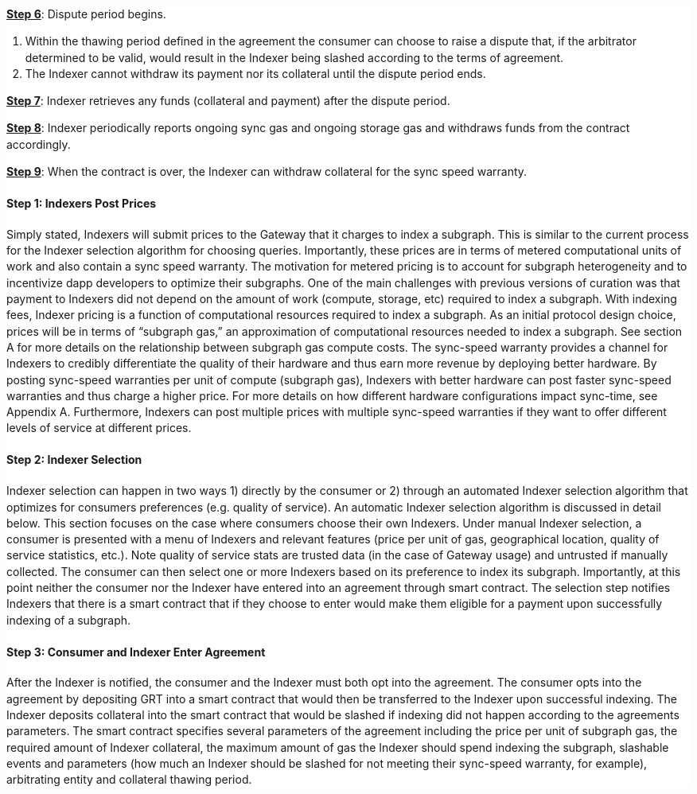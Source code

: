 **[Step 6](#step-6-enter-dispute-period)**: Dispute period begins.

1. Within the thawing period defined in the agreement the consumer can choose to raise a dispute that, if the arbitrator determined to be valid, would result in the Indexer being slashed according to the terms of agreement.
2. The Indexer cannot withdraw its payment nor its collateral until the dispute period ends.

**[Step 7](#step-7-indexer-retrieves-funds)**: Indexer retrieves any funds (collateral and payment) after the dispute period.

**[Step 8](#step-8-continual-syncing-and-payment)**: Indexer periodically reports ongoing sync gas and ongoing storage gas and withdraws funds from the contract accordingly.

**[Step 9](#step-9-indexer-retrieves-remaining-funds)**: When the contract is over, the Indexer can withdraw collateral for the sync speed warranty.

#### Step 1: Indexers Post Prices

Simply stated, Indexers will submit prices to the Gateway that it charges to index a subgraph. This is similar to the current process for the Indexer selection algorithm for choosing queries. Importantly, these prices are in terms of metered computational units of work and also contain a sync speed warranty. The motivation for metered pricing is to account for subgraph heterogeneity and to incentivize dapp developers to optimize their subgraphs. One of the main challenges with previous versions of curation was that payment to Indexers did not depend on the amount of work (compute, storage, etc) required to index a subgraph. With indexing fees, Indexer pricing is a function of computational resources required to index a subgraph. As an initial protocol design choice, prices will be in terms of “subgraph gas,” an approximation of computational resources needed to index a subgraph. See section A for more details on the relationship between subgraph gas compute costs. The sync-speed warranty provides a channel for Indexers to credibly differentiate the quality of their hardware and thus earn more revenue by deploying better hardware. By posting sync-speed warranties per unit of compute (subgraph gas), Indexers with better hardware can post faster sync-speed warranties and thus charge a higher price. For more details on how different hardware configurations impact sync-time, see Appendix A. Furthermore, Indexers can post multiple prices with multiple sync-speed warranties if they want to offer different levels of service at different prices.

#### Step 2: Indexer Selection

Indexer selection can happen in two ways 1) directly by the consumer or 2) through an automated Indexer selection algorithm that optimizes for consumers preferences (e.g. quality of service). An automatic Indexer selection algorithm is discussed in detail below. This section focuses on the case where consumers choose their own Indexers. Under manual Indexer selection, a consumer is presented with a menu of Indexers and relevant features (price per unit of gas, geographical location, quality of service statistics, etc.). Note quality of service stats are trusted data (in the case of Gateway usage) and untrusted if manually collected. The consumer can then select one or more Indexers based on its preference to index its subgraph. Importantly, at this point neither the consumer nor the Indexer have entered into an agreement through smart contract. The selection step notifies Indexers that there is a smart contract that if they choose to enter would make them eligible for a payment upon successfully indexing of a subgraph.

#### Step 3: Consumer and Indexer Enter Agreement

After the Indexer is notified, the consumer and the Indexer must both opt into the agreement. The consumer opts into the agreement by depositing GRT into a smart contract that would then be transferred to the Indexer upon successful indexing. The Indexer deposits collateral into the smart contract that would be slashed if indexing did not happen according to the agreements parameters. The smart contract specifies several parameters of the agreement including the price per unit of subgraph gas, the required amount of Indexer collateral, the maximum amount of gas the Indexer should spend indexing the subgraph, slashable events and parameters (how much an Indexer should be slashed for not meeting their sync-speed warranty, for example), arbitrating entity and collateral thawing period.

